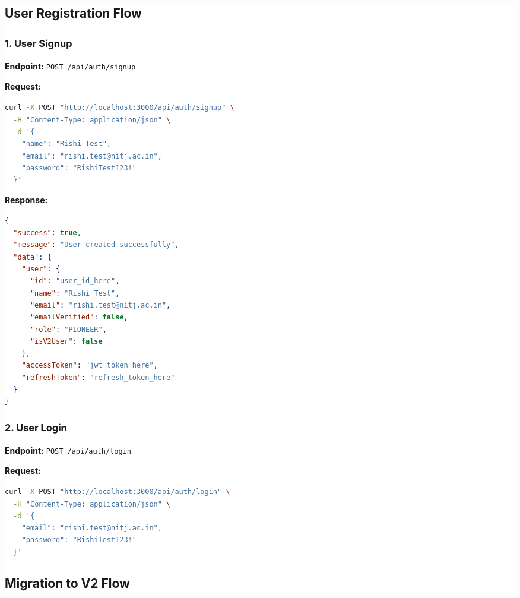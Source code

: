 ## User Registration Flow

### 1. User Signup

**Endpoint:** `POST /api/auth/signup`

**Request:**
```bash
curl -X POST "http://localhost:3000/api/auth/signup" \
  -H "Content-Type: application/json" \
  -d '{
    "name": "Rishi Test",
    "email": "rishi.test@nitj.ac.in",
    "password": "RishiTest123!"
  }'
```

**Response:**
```json
{
  "success": true,
  "message": "User created successfully",
  "data": {
    "user": {
      "id": "user_id_here",
      "name": "Rishi Test",
      "email": "rishi.test@nitj.ac.in",
      "emailVerified": false,
      "role": "PIONEER",
      "isV2User": false
    },
    "accessToken": "jwt_token_here",
    "refreshToken": "refresh_token_here"
  }
}
```

### 2. User Login

**Endpoint:** `POST /api/auth/login`

**Request:**
```bash
curl -X POST "http://localhost:3000/api/auth/login" \
  -H "Content-Type: application/json" \
  -d '{
    "email": "rishi.test@nitj.ac.in",
    "password": "RishiTest123!"
  }'
```

## Migration to V2 Flow
